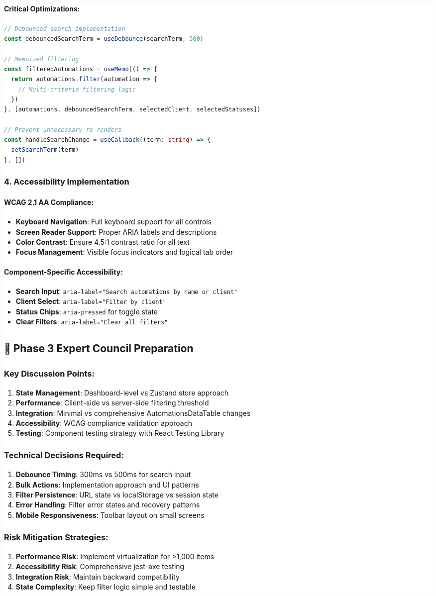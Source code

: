#### **Critical Optimizations:**
```typescript
// Debounced search implementation
const debouncedSearchTerm = useDebounce(searchTerm, 300)

// Memoized filtering
const filteredAutomations = useMemo(() => {
  return automations.filter(automation => {
    // Multi-criteria filtering logic
  })
}, [automations, debouncedSearchTerm, selectedClient, selectedStatuses])

// Prevent unnecessary re-renders
const handleSearchChange = useCallback((term: string) => {
  setSearchTerm(term)
}, [])
```

### **4. Accessibility Implementation**

#### **WCAG 2.1 AA Compliance:**
- **Keyboard Navigation**: Full keyboard support for all controls
- **Screen Reader Support**: Proper ARIA labels and descriptions
- **Color Contrast**: Ensure 4.5:1 contrast ratio for all text
- **Focus Management**: Visible focus indicators and logical tab order

#### **Component-Specific Accessibility:**
- **Search Input**: `aria-label="Search automations by name or client"`
- **Client Select**: `aria-label="Filter by client"`
- **Status Chips**: `aria-pressed` for toggle state
- **Clear Filters**: `aria-label="Clear all filters"`

## 🎯 Phase 3 Expert Council Preparation

### **Key Discussion Points:**
1. **State Management**: Dashboard-level vs Zustand store approach
2. **Performance**: Client-side vs server-side filtering threshold
3. **Integration**: Minimal vs comprehensive AutomationsDataTable changes
4. **Accessibility**: WCAG compliance validation approach
5. **Testing**: Component testing strategy with React Testing Library

### **Technical Decisions Required:**
1. **Debounce Timing**: 300ms vs 500ms for search input
2. **Bulk Actions**: Implementation approach and UI patterns
3. **Filter Persistence**: URL state vs localStorage vs session state
4. **Error Handling**: Filter error states and recovery patterns
5. **Mobile Responsiveness**: Toolbar layout on small screens

### **Risk Mitigation Strategies:**
1. **Performance Risk**: Implement virtualization for >1,000 items
2. **Accessibility Risk**: Comprehensive jest-axe testing
3. **Integration Risk**: Maintain backward compatibility
4. **State Complexity**: Keep filter logic simple and testable
